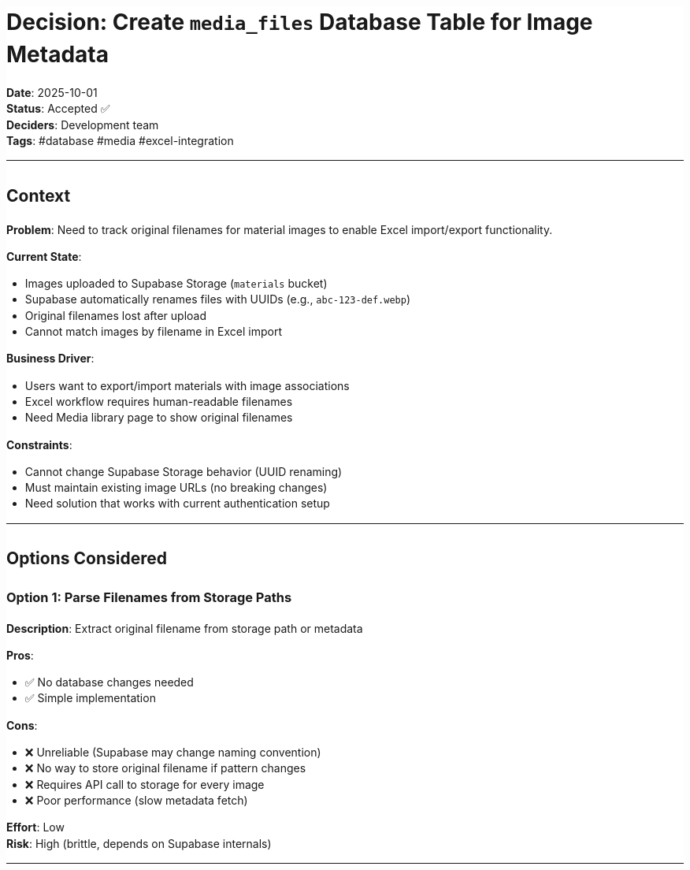 # Decision: Create `media_files` Database Table for Image Metadata

**Date**: 2025-10-01  
**Status**: Accepted ✅  
**Deciders**: Development team  
**Tags**: #database #media #excel-integration

---

## Context

**Problem**: Need to track original filenames for material images to enable Excel import/export functionality.

**Current State**:
- Images uploaded to Supabase Storage (`materials` bucket)
- Supabase automatically renames files with UUIDs (e.g., `abc-123-def.webp`)
- Original filenames lost after upload
- Cannot match images by filename in Excel import

**Business Driver**:
- Users want to export/import materials with image associations
- Excel workflow requires human-readable filenames
- Need Media library page to show original filenames

**Constraints**:
- Cannot change Supabase Storage behavior (UUID renaming)
- Must maintain existing image URLs (no breaking changes)
- Need solution that works with current authentication setup

---

## Options Considered

### Option 1: Parse Filenames from Storage Paths
**Description**: Extract original filename from storage path or metadata

**Pros**:
- ✅ No database changes needed
- ✅ Simple implementation

**Cons**:
- ❌ Unreliable (Supabase may change naming convention)
- ❌ No way to store original filename if pattern changes
- ❌ Requires API call to storage for every image
- ❌ Poor performance (slow metadata fetch)

**Effort**: Low  
**Risk**: High (brittle, depends on Supabase internals)

---
